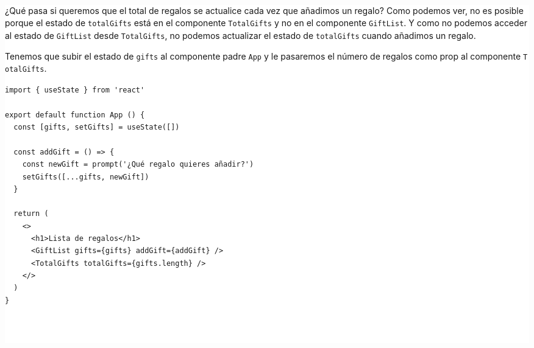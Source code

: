 ¿Qué pasa si queremos que el total de regalos se actualice cada vez que añadimos un regalo? Como podemos ver, no es posible porque el estado de `totalGifts` está en el componente `TotalGifts` y no en el componente `GiftList`. Y como no podemos acceder al estado de `GiftList` desde `TotalGifts`, no podemos actualizar el estado de `totalGifts` cuando añadimos un regalo.

Tenemos que subir el estado de `gifts` al componente padre `App` y le pasaremos el número de regalos como prop al componente `TotalGifts`.

<pre><code class="language-jsx"><span class="token keyword">import</span> <span class="token punctuation">{</span> useState <span class="token punctuation">}</span> <span class="token keyword">from</span> <span class="token string">'react'</span>

<span class="token keyword">export</span> <span class="token keyword">default</span> <span class="token keyword">function</span> <span class="token function">App</span> <span class="token punctuation">(</span><span class="token punctuation">)</span> <span class="token punctuation">{</span>
  <span class="token keyword">const</span> <span class="token punctuation">[</span>gifts<span class="token punctuation">,</span> setGifts<span class="token punctuation">]</span> <span class="token operator">=</span> <span class="token function">useState</span><span class="token punctuation">(</span><span class="token punctuation">[</span><span class="token punctuation">]</span><span class="token punctuation">)</span>

  <span class="token keyword">const</span> <span class="token function-variable function">addGift</span> <span class="token operator">=</span> <span class="token punctuation">(</span><span class="token punctuation">)</span> <span class="token operator">=></span> <span class="token punctuation">{</span>
    <span class="token keyword">const</span> newGift <span class="token operator">=</span> <span class="token function">prompt</span><span class="token punctuation">(</span><span class="token string">'¿Qué regalo quieres añadir?'</span><span class="token punctuation">)</span>
    <span class="token function">setGifts</span><span class="token punctuation">(</span><span class="token punctuation">[</span><span class="token operator">...</span>gifts<span class="token punctuation">,</span> newGift<span class="token punctuation">]</span><span class="token punctuation">)</span>
  <span class="token punctuation">}</span>

  <span class="token keyword">return</span> <span class="token punctuation">(</span>
    <span class="token tag"><span class="token tag"><span class="token punctuation">&lt;</span></span><span class="token punctuation">></span></span><span class="token plain-text">
      </span><span class="token tag"><span class="token tag"><span class="token punctuation">&lt;</span>h1</span><span class="token punctuation">></span></span><span class="token plain-text">Lista de regalos</span><span class="token tag"><span class="token tag"><span class="token punctuation">&lt;/</span>h1</span><span class="token punctuation">></span></span><span class="token plain-text">
      </span><span class="token tag"><span class="token tag"><span class="token punctuation">&lt;</span><span class="token class-name">GiftList</span></span> <span class="token attr-name">gifts</span><span class="token script language-javascript"><span class="token script-punctuation punctuation">=</span><span class="token punctuation">{</span>gifts<span class="token punctuation">}</span></span> <span class="token attr-name">addGift</span><span class="token script language-javascript"><span class="token script-punctuation punctuation">=</span><span class="token punctuation">{</span>addGift<span class="token punctuation">}</span></span> <span class="token punctuation">/></span></span><span class="token plain-text">
      </span><span class="token tag"><span class="token tag"><span class="token punctuation">&lt;</span><span class="token class-name">TotalGifts</span></span> <span class="token attr-name">totalGifts</span><span class="token script language-javascript"><span class="token script-punctuation punctuation">=</span><span class="token punctuation">{</span>gifts<span class="token punctuation">.</span>length<span class="token punctuation">}</span></span> <span class="token punctuation">/></span></span><span class="token plain-text">
    </span><span class="token tag"><span class="token tag"><span class="token punctuation">&lt;/</span></span><span class="token punctuation">></span></span>
  <span class="token punctuation">)</span>
<span class="token punctuation">}</span>
